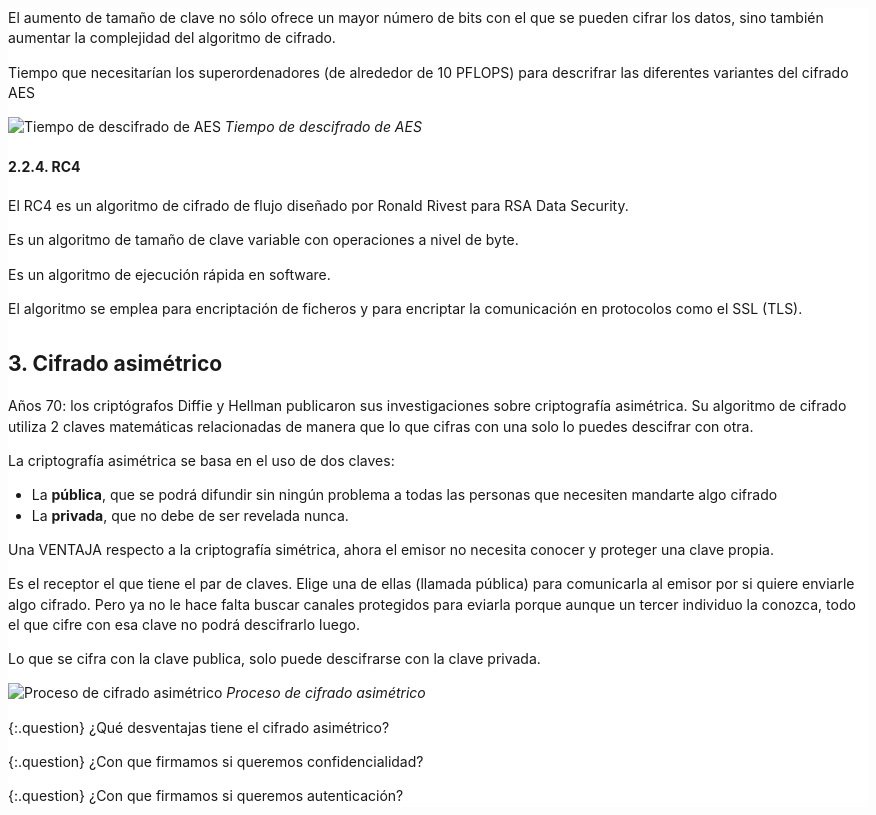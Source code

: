 El aumento de tamaño de clave no sólo ofrece un mayor número de bits con el que se pueden cifrar los datos, sino también aumentar la complejidad del algoritmo de cifrado.

Tiempo que necesitarían los superordenadores (de alrededor de 10 PFLOPS) para descrifrar las diferentes variantes del cifrado AES

![Tiempo de descifrado de AES](aesTiempoDescifrado.webp)
_Tiempo de descifrado de AES_

#### 2.2.4. RC4

El RC4 es un algoritmo de cifrado de flujo diseñado por Ronald Rivest para RSA Data Security. 

Es un algoritmo de tamaño de clave variable con operaciones a nivel de byte. 

Es un algoritmo de ejecución rápida en software.

El algoritmo se emplea para encriptación de ficheros y para encriptar la comunicación en protocolos como el SSL (TLS).

## 3. Cifrado asimétrico

Años 70: los criptógrafos Diffie y Hellman publicaron sus investigaciones sobre criptografía asimétrica. Su algoritmo de cifrado utiliza 2 claves matemáticas relacionadas de manera que lo que cifras con una solo lo puedes descifrar con otra.

La criptografía asimétrica se basa en el uso de dos claves:

- La **pública**, que se podrá difundir sin ningún problema a todas las personas que necesiten mandarte algo cifrado
- La **privada**, que no debe de ser revelada nunca.

Una VENTAJA respecto a la criptografía simétrica, ahora el emisor no necesita conocer y proteger una clave propia.

Es el receptor el que tiene el par de claves. Elige una de ellas (llamada pública) para comunicarla al emisor por si quiere enviarle algo cifrado. Pero ya no le hace falta buscar canales protegidos para eviarla porque aunque un tercer individuo la conozca, todo el que cifre con esa clave no podrá descifrarlo luego.

Lo que se cifra con la clave publica, solo puede descifrarse con la clave privada.

<iframe width="560" height="315" src="https://www.youtube.com/embed/SIIqLgqRMCo" title="YouTube video player" frameborder="0" allow="accelerometer; autoplay; clipboard-write; encrypted-media; gyroscope; picture-in-picture" allowfullscreen></iframe>

![Proceso de cifrado asimétrico](criptografiaAsimetrica.png)
_Proceso de cifrado asimétrico_

{:.question}
¿Qué desventajas tiene el cifrado asimétrico?

{:.question}
¿Con que firmamos si queremos confidencialidad?

{:.question}
¿Con que firmamos si queremos autenticación?
